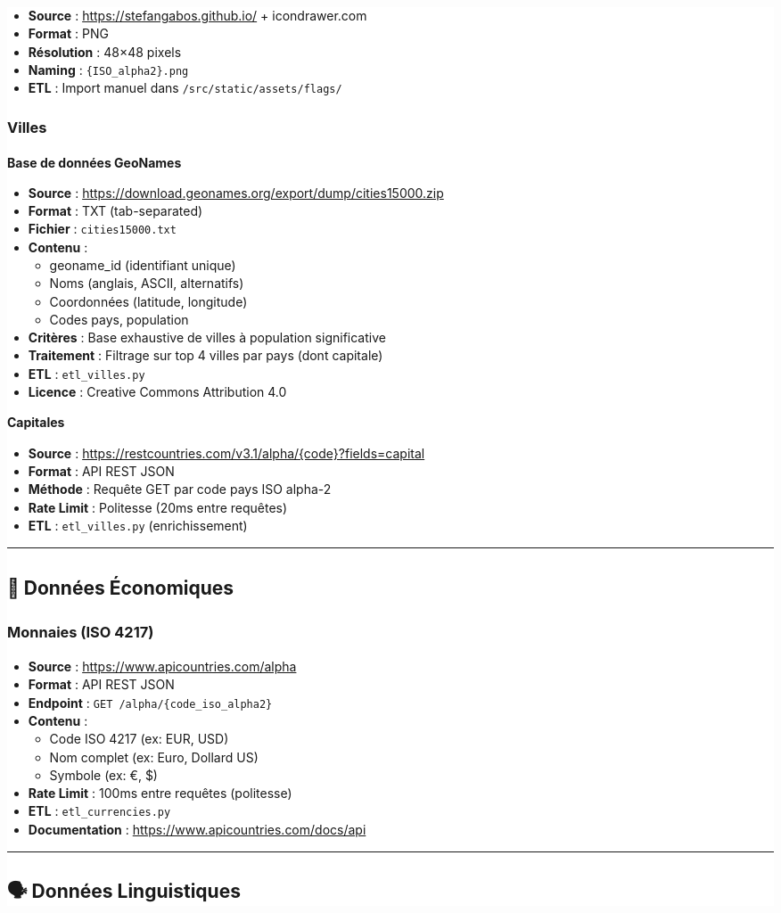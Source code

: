 - **Source** : https://stefangabos.github.io/ + icondrawer.com
- **Format** : PNG
- **Résolution** : 48×48 pixels
- **Naming** : `{ISO_alpha2}.png`
- **ETL** : Import manuel dans `/src/static/assets/flags/`

### Villes

**Base de données GeoNames**

- **Source** : https://download.geonames.org/export/dump/cities15000.zip
- **Format** : TXT (tab-separated)
- **Fichier** : `cities15000.txt`
- **Contenu** :
  - geoname_id (identifiant unique)
  - Noms (anglais, ASCII, alternatifs)
  - Coordonnées (latitude, longitude)
  - Codes pays, population
- **Critères** : Base exhaustive de villes à population significative
- **Traitement** : Filtrage sur top 4 villes par pays (dont capitale)
- **ETL** : `etl_villes.py`
- **Licence** : Creative Commons Attribution 4.0

**Capitales**

- **Source** : https://restcountries.com/v3.1/alpha/{code}?fields=capital
- **Format** : API REST JSON
- **Méthode** : Requête GET par code pays ISO alpha-2
- **Rate Limit** : Politesse (20ms entre requêtes)
- **ETL** : `etl_villes.py` (enrichissement)

---

## 💱 Données Économiques

### Monnaies (ISO 4217)

- **Source** : https://www.apicountries.com/alpha
- **Format** : API REST JSON
- **Endpoint** : `GET /alpha/{code_iso_alpha2}`
- **Contenu** :
  - Code ISO 4217 (ex: EUR, USD)
  - Nom complet (ex: Euro, Dollard US)
  - Symbole (ex: €, $)
- **Rate Limit** : 100ms entre requêtes (politesse)
- **ETL** : `etl_currencies.py`
- **Documentation** : https://www.apicountries.com/docs/api

---

## 🗣️ Données Linguistiques
